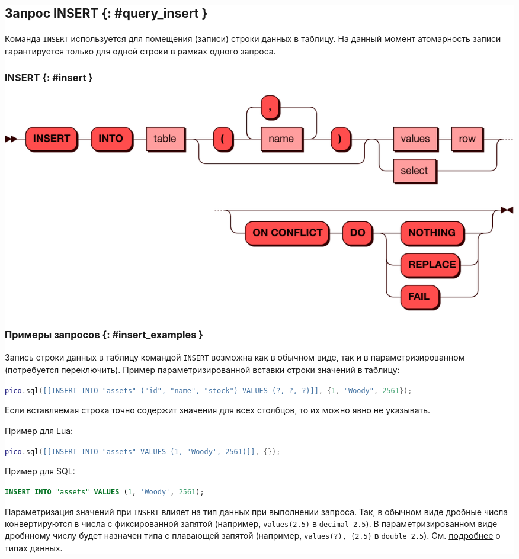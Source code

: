 ## Запрос INSERT {: #query_insert }

Команда `INSERT` используется для помещения (записи) строки данных в
таблицу. На данный момент атомарность записи гарантируется только для
одной строки в рамках одного запроса.

### **INSERT** {: #insert }

![Insert](../images/ebnf/insert.svg)

### Примеры запросов {: #insert_examples }

Запись строки данных в таблицу командой `INSERT` возможна как в обычном виде,
так и в параметризированном (потребуется переключить). Пример параметризированной
вставки строки значений в таблицу:

```lua
pico.sql([[INSERT INTO "assets" ("id", "name", "stock") VALUES (?, ?, ?)]], {1, "Woody", 2561});
```

Если вставляемая строка точно содержит значения для всех столбцов, то их
можно явно не указывать.

Пример для Lua:

```lua
pico.sql([[INSERT INTO "assets" VALUES (1, 'Woody', 2561)]], {});
```

Пример для SQL:

```sql
INSERT INTO "assets" VALUES (1, 'Woody', 2561);
```

Параметризация значений при `INSERT` влияет на тип данных при выполнении
запроса. Так, в обычном виде дробные числа конвертируются в числа с
фиксированной запятой (например, `values(2.5)` в `decimal 2.5`). В
параметризированном виде дробнному числу будет назначен типа с плавающей
запятой (например, `values(?), {2.5}` в `double 2.5`). См.
[подробнее](sql_types.md) о типах данных.
